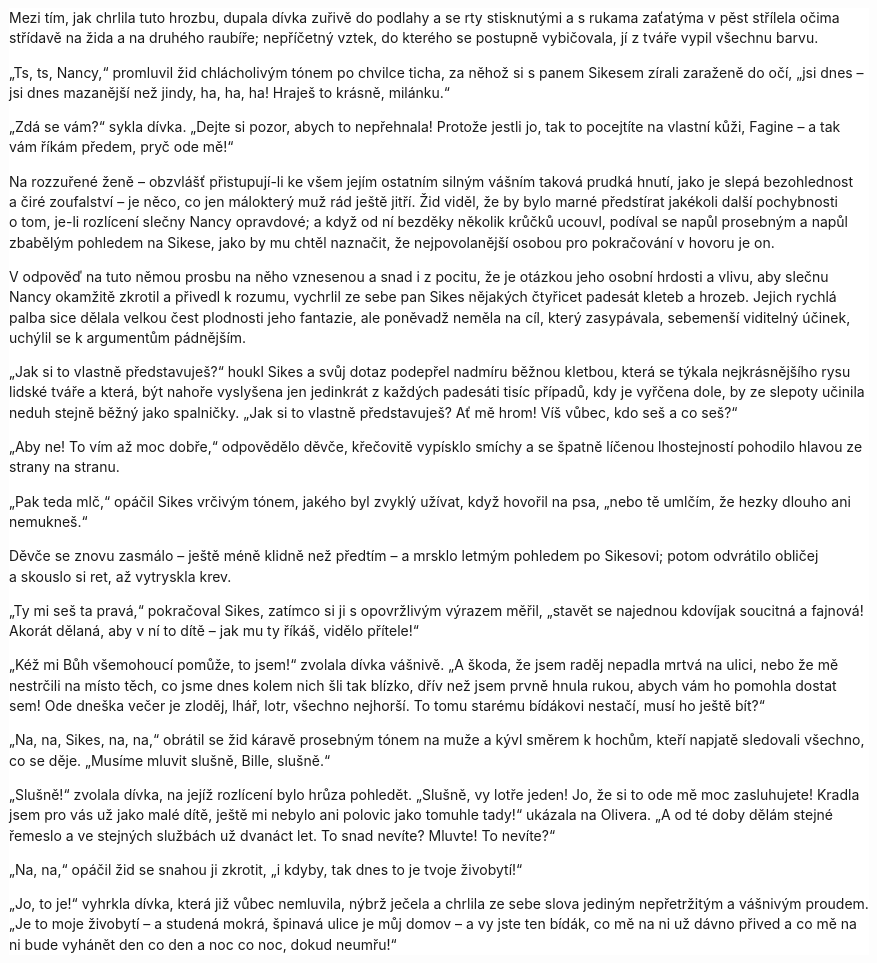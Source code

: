 Mezi tím, jak chrlila tuto hrozbu, dupala dívka zuřivě do podlahy a se rty stisknutými a s rukama zaťatýma v pěst střílela očima střídavě na žida a na druhého raubíře; nepříčetný vztek, do kterého se postupně vybičovala, jí z tváře vypil všechnu barvu.

„Ts, ts, Nancy,“ promluvil žid chlácholivým tónem po chvilce ticha, za něhož si s panem Sikesem zírali zaraženě do očí, „jsi dnes – jsi dnes mazanější než jindy, ha, ha, ha! Hraješ to krásně, milánku.“

„Zdá se vám?“ sykla dívka. „Dejte si pozor, abych to nepřehnala! Protože jestli jo, tak to pocejtíte na vlastní kůži, Fagine – a tak vám říkám předem, pryč ode mě!“

Na rozzuřené ženě – obzvlášť přistupují-li ke všem jejím ostatním silným vášním taková prudká hnutí, jako je slepá bezohlednost a čiré zoufalství – je něco, co jen málokterý muž rád ještě jitří. Žid viděl, že by bylo marné předstírat jakékoli další pochybnosti o tom, je-li rozlícení slečny Nancy opravdové; a když od ní bezděky několik krůčků ucouvl, podíval se napůl prosebným a napůl zbabělým pohledem na Sikese, jako by mu chtěl naznačit, že nejpovolanější osobou pro pokračování v hovoru je on.

V odpověď na tuto němou prosbu na něho vznesenou a snad i z pocitu, že je otázkou jeho osobní hrdosti a vlivu, aby slečnu Nancy okamžitě zkrotil a přivedl k rozumu, vychrlil ze sebe pan Sikes nějakých čtyřicet padesát kleteb a hrozeb. Jejich rychlá palba sice dělala velkou čest plodnosti jeho fantazie, ale poněvadž neměla na cíl, který zasypávala, sebemenší viditelný účinek, uchýlil se k argumentům pádnějším.

„Jak si to vlastně představuješ?“ houkl Sikes a svůj dotaz podepřel nadmíru běžnou kletbou, která se týkala nejkrásnějšího rysu lidské tváře a která, být nahoře vyslyšena jen jedinkrát z každých padesáti tisíc případů, kdy je vyřčena dole, by ze slepoty učinila neduh stejně běžný jako spalničky. „Jak si to vlastně představuješ? Ať mě hrom! Víš vůbec, kdo seš a co seš?“

„Aby ne! To vím až moc dobře,“ odpovědělo děvče, křečovitě vypísklo smíchy a se špatně líčenou lhostejností pohodilo hlavou ze strany na stranu.

„Pak teda mlč,“ opáčil Sikes vrčivým tónem, jakého byl zvyklý užívat, když hovořil na psa, „nebo tě umlčím, že hezky dlouho ani nemukneš.“

Děvče se znovu zasmálo – ještě méně klidně než předtím – a mrsk­lo letmým pohledem po Sikesovi; potom odvrátilo obličej a skouslo si ret, až vytryskla krev.

„Ty mi seš ta pravá,“ pokračoval Sikes, zatímco si ji s opovržlivým výrazem měřil, „stavět se najednou kdovíjak soucitná a fajnová! Akorát dělaná, aby v ní to dítě – jak mu ty říkáš, vidělo přítele!“

„Kéž mi Bůh všemohoucí pomůže, to jsem!“ zvolala dívka vášnivě. „A škoda, že jsem raděj nepadla mrtvá na ulici, nebo že mě nestrčili na místo těch, co jsme dnes kolem nich šli tak blízko, dřív než jsem prvně hnula rukou, abych vám ho pomohla dostat sem! Ode dneška večer je zloděj, lhář, lotr, všechno nejhorší. To tomu starému bídákovi nestačí, musí ho ještě bít?“

„Na, na, Sikes, na, na,“ obrátil se žid káravě prosebným tónem na muže a kývl směrem k hochům, kteří napjatě sledovali všechno, co se děje. „Musíme mluvit slušně, Bille, slušně.“

„Slušně!“ zvolala dívka, na jejíž rozlícení bylo hrůza pohledět. „Slušně, vy lotře jeden! Jo, že si to ode mě moc zasluhujete! Kradla jsem pro vás už jako malé dítě, ještě mi nebylo ani polovic jako tomuhle tady!“ ukázala na Olivera. „A od té doby dělám stejné řemeslo a ve stejných službách už dvanáct let. To snad nevíte? Mluvte! To nevíte?“

„Na, na,“ opáčil žid se snahou ji zkrotit, „i kdyby, tak dnes to je tvoje živobytí!“

„Jo, to je!“ vyhrkla dívka, která již vůbec nemluvila, nýbrž ječela a chrlila ze sebe slova jediným nepřetržitým a vášnivým proudem. „Je to moje živobytí – a studená mokrá, špinavá ulice je můj domov – a vy jste ten bídák, co mě na ni už dávno přived a co mě na ni bude vyhánět den co den a noc co noc, dokud neumřu!“

